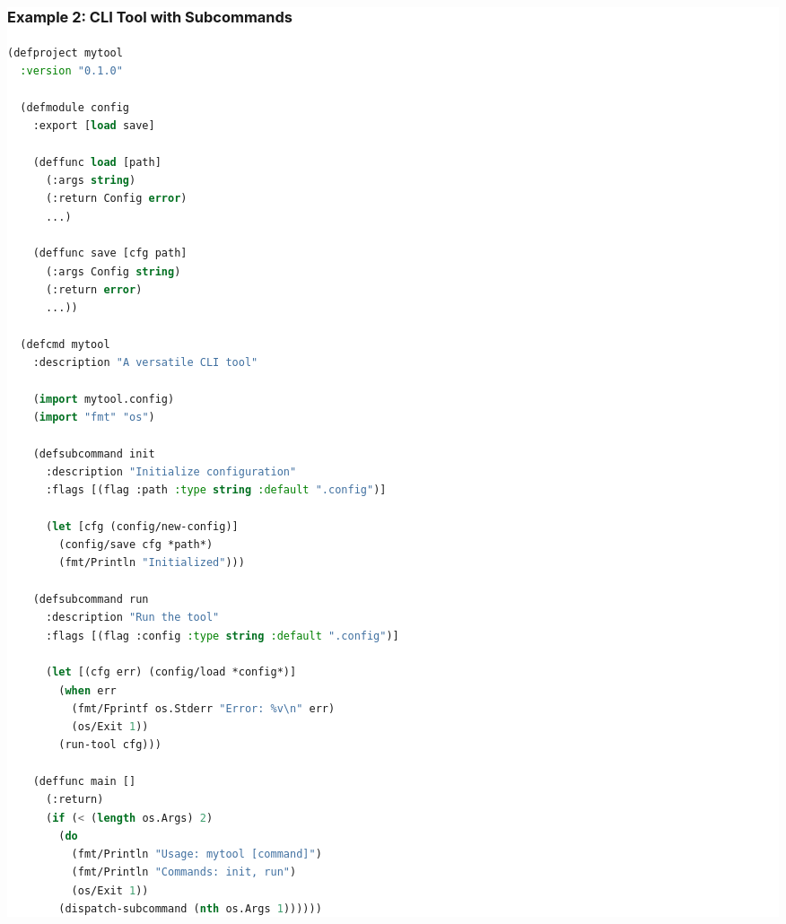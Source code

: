 ### Example 2: CLI Tool with Subcommands

```lisp
(defproject mytool
  :version "0.1.0"

  (defmodule config
    :export [load save]

    (deffunc load [path]
      (:args string)
      (:return Config error)
      ...)

    (deffunc save [cfg path]
      (:args Config string)
      (:return error)
      ...))

  (defcmd mytool
    :description "A versatile CLI tool"

    (import mytool.config)
    (import "fmt" "os")

    (defsubcommand init
      :description "Initialize configuration"
      :flags [(flag :path :type string :default ".config")]

      (let [cfg (config/new-config)]
        (config/save cfg *path*)
        (fmt/Println "Initialized")))

    (defsubcommand run
      :description "Run the tool"
      :flags [(flag :config :type string :default ".config")]

      (let [(cfg err) (config/load *config*)]
        (when err
          (fmt/Fprintf os.Stderr "Error: %v\n" err)
          (os/Exit 1))
        (run-tool cfg)))

    (deffunc main []
      (:return)
      (if (< (length os.Args) 2)
        (do
          (fmt/Println "Usage: mytool [command]")
          (fmt/Println "Commands: init, run")
          (os/Exit 1))
        (dispatch-subcommand (nth os.Args 1))))))
```
